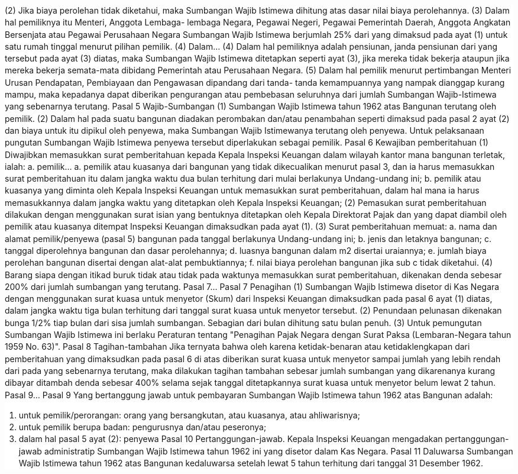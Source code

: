 (2) Jika biaya perolehan tidak diketahui, maka Sumbangan Wajib Istimewa dihitung atas dasar nilai biaya perolehannya.
(3) Dalam hal pemiliknya itu Menteri, Anggota Lembaga- lembaga Negara, Pegawai Negeri, Pegawai Pemerintah Daerah, Anggota Angkatan Bersenjata atau Pegawai Perusahaan Negara Sumbangan Wajib Istimewa berjumlah 25% dari yang dimaksud pada ayat (1) untuk satu rumah tinggal menurut pilihan pemilik.
(4) Dalam… (4) Dalam hal pemiliknya adalah pensiunan, janda pensiunan dari yang tersebut pada ayat (3) diatas, maka Sumbangan Wajib Istimewa ditetapkan seperti ayat (3), jika mereka tidak bekerja ataupun jika mereka bekerja semata-mata dibidang Pemerintah atau Perusahaan Negara.
(5) Dalam hal pemilik menurut pertimbangan Menteri Urusan Pendapatan, Pembiayaan dan Pengawasan dipandang dari tanda- tanda kemampuannya yang nampak dianggap kurang mampu, maka kepadanya dapat diberikan pengurangan atau pembebasan seluruhnya dari jumlah Sumbangan Wajib-Istimewa yang sebenarnya terutang.
Pasal 5
Wajib-Sumbangan (1) Sumbangan Wajib Istimewa tahun 1962 atas Bangunan terutang oleh pemilik.
(2) Dalam hal pada suatu bangunan diadakan perombakan dan/atau penambahan seperti dimaksud pada pasal 2 ayat (2) dan biaya untuk itu dipikul oleh penyewa, maka Sumbangan Wajib Istimewanya terutang oleh penyewa. Untuk pelaksanaan pungutan Sumbangan Wajib Istimewa penyewa tersebut diperlakukan sebagai pemilik.
Pasal 6
Kewajiban pemberitahuan (1) Diwajibkan memasukkan surat pemberitahuan kepada Kepala Inspeksi Keuangan dalam wilayah kantor mana bangunan terletak, ialah:
a. pemilik… a. pemilik atau kuasanya dari bangunan yang tidak dikecualikan menurut pasal 3, dan ia harus memasukkan surat pemberitahuan itu dalam jangka waktu dua bulan terhitung dari mulai berlakunya Undang-undang ini;
b. pemilik atau kuasanya yang diminta oleh Kepala Inspeksi Keuangan untuk memasukkan surat pemberitahuan, dalam hal mana ia harus memasukkannya dalam jangka waktu yang ditetapkan oleh Kepala Inspeksi Keuangan;
(2) Pemasukan surat pemberitahuan dilakukan dengan menggunakan surat isian yang bentuknya ditetapkan oleh Kepala Direktorat Pajak dan yang dapat diambil oleh pemilik atau kuasanya ditempat Inspeksi Keuangan dimaksudkan pada ayat (1).
(3) Surat pemberitahuan memuat:
a. nama dan alamat pemilik/penyewa (pasal 5) bangunan pada tanggal berlakunya Undang-undang ini;
b. jenis dan letaknya bangunan;
c. tanggal diperolehnya bangunan dan dasar perolehannya;
d. luasnya bangunan dalam m2 disertai uraiannya;
e. jumlah biaya perolehan bangunan disertai dengan alat-alat pembuktiannya;
f. nilai biaya perolehan bangunan jika sub c tidak diketahui.
(4) Barang siapa dengan itikad buruk tidak atau tidak pada waktunya memasukkan surat pemberitahuan, dikenakan denda sebesar 200% dari jumlah sumbangan yang terutang. Pasal 7…
Pasal 7
Penagihan (1) Sumbangan Wajib Istimewa disetor di Kas Negara dengan menggunakan surat kuasa untuk menyetor (Skum) dari Inspeksi Keuangan dimaksudkan pada pasal 6 ayat (1) diatas, dalam jangka waktu tiga bulan terhitung dari tanggal surat kuasa untuk menyetor tersebut.
(2) Penundaan pelunasan dikenakan bunga 1/2% tiap bulan dari sisa jumlah sumbangan. Sebagian dari bulan dihitung satu bulan penuh.
(3) Untuk pemungutan Sumbangan Wajib Istimewa ini berlaku Peraturan tentang "Penagihan Pajak Negara dengan Surat Paksa (Lembaran-Negara tahun 1959 No. 63)".
Pasal 8
Tagihan-tambahan Jika ternyata bahwa oleh karena ketidak-benaran atau ketidaklengkapan dari pemberitahuan yang dimaksudkan pada pasal 6 di atas diberikan surat kuasa untuk menyetor sampai jumlah yang lebih rendah dari pada yang sebenarnya terutang, maka dilakukan tagihan tambahan sebesar jumlah sumbangan yang dikarenanya kurang dibayar ditambah denda sebesar 400% selama sejak tanggal ditetapkannya surat kuasa untuk menyetor belum lewat 2 tahun. Pasal 9…
Pasal 9
Yang bertanggung jawab untuk pembayaran Sumbangan Wajib Istimewa tahun 1962 atas Bangunan adalah:
1. untuk pemilik/perorangan: orang yang bersangkutan, atau kuasanya, atau ahliwarisnya;
2. untuk pemilik berupa badan: pengurusnya dan/atau peseronya;
3. dalam hal pasal 5 ayat (2): penyewa
Pasal 10
Pertanggungan-jawab. Kepala Inspeksi Keuangan mengadakan pertanggungan-jawab administratip Sumbangan Wajib Istimewa tahun 1962 ini yang disetor dalam Kas Negara.
Pasal 11
Daluwarsa Sumbangan Wajib Istimewa tahun 1962 atas Bangunan kedaluwarsa setelah lewat 5 tahun terhitung dari tanggal 31 Desember 1962.